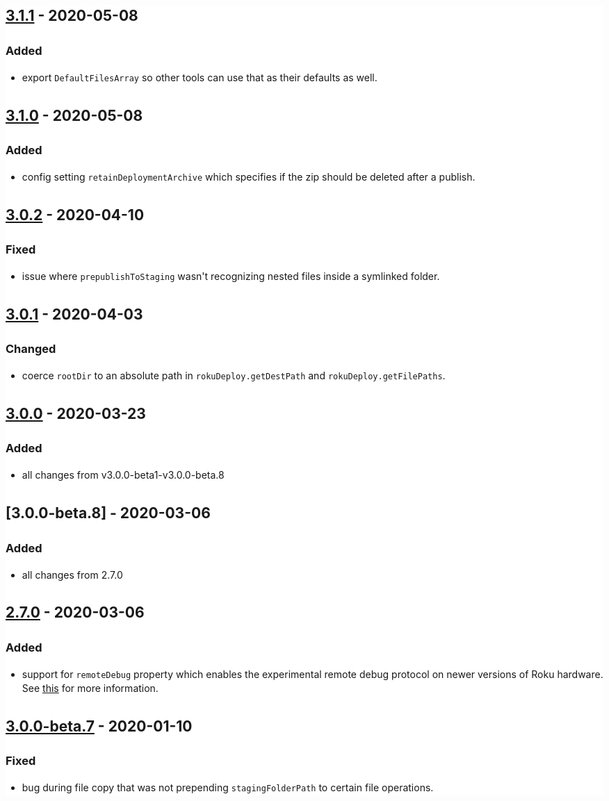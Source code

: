 ## [3.1.1] - 2020-05-08
### Added
 - export `DefaultFilesArray` so other tools can use that as their defaults as well.



## [3.1.0] - 2020-05-08
### Added
 - config setting `retainDeploymentArchive` which specifies if the zip should be deleted after a publish.



## [3.0.2] - 2020-04-10
### Fixed
 - issue where `prepublishToStaging` wasn't recognizing nested files inside a symlinked folder.



## [3.0.1] - 2020-04-03
### Changed
 - coerce `rootDir` to an absolute path in `rokuDeploy.getDestPath` and `rokuDeploy.getFilePaths`.



## [3.0.0] - 2020-03-23
### Added
 - all changes from v3.0.0-beta1-v3.0.0-beta.8



## [3.0.0-beta.8] - 2020-03-06
### Added
 - all changes from 2.7.0



## [2.7.0] - 2020-03-06
### Added
 - support for `remoteDebug` property which enables the experimental remote debug protocol on newer versions of Roku hardware. See [this](https://developer.roku.com/en-ca/docs/developer-program/debugging/socket-based-debugger.md) for more information.


## [3.0.0-beta.7] - 2020-01-10
### Fixed
 - bug during file copy that was not prepending `stagingFolderPath` to certain file operations.


[1.0.0]:  https://github.com/RokuCommunity/roku-deploy/compare/v0.2.1...v1.0.0
[2.0.0-beta1]:  https://github.com/RokuCommunity/roku-deploy/compare/v1.0.0...v2.0.0-beta1
[2.0.0-beta2]:  https://github.com/RokuCommunity/roku-deploy/compare/v2.0.0-beta1...v2.0.0-beta2
[2.0.0-beta3]:  https://github.com/RokuCommunity/roku-deploy/compare/v2.0.0-beta2...v2.0.0-beta3
[2.0.0-beta4]:  https://github.com/RokuCommunity/roku-deploy/compare/v2.0.0-beta3...v2.0.0-beta4
[2.0.0-beta5]:  https://github.com/RokuCommunity/roku-deploy/compare/v2.0.0-beta4...v2.0.0-beta5
[2.0.0]:  https://github.com/RokuCommunity/roku-deploy/compare/v2.0.0-beta5...v2.0.0
[2.1.0]:  https://github.com/RokuCommunity/roku-deploy/compare/v2.1.0-beta1...v2.1.0
[2.1.0]:  https://github.com/RokuCommunity/roku-deploy/compare/v2.1.0-beta1...v2.1.0
[2.2.0]:  https://github.com/RokuCommunity/roku-deploy/compare/v2.1.0...v2.2.0
[2.2.1]:  https://github.com/RokuCommunity/roku-deploy/compare/v2.2.0...v2.2.1
[2.3.0]:  https://github.com/RokuCommunity/roku-deploy/compare/v2.2.1...v2.3.0
[2.4.0]:  https://github.com/RokuCommunity/roku-deploy/compare/v2.3.0...v2.4.0
[2.4.1]:  https://github.com/RokuCommunity/roku-deploy/compare/v2.4.0...v2.4.1
[2.5.0]:  https://github.com/RokuCommunity/roku-deploy/compare/v2.4.1...v2.5.0
[2.6.0-beta.0]:  https://github.com/RokuCommunity/roku-deploy/compare/v2.5.0...v2.6.0-beta.0
[2.6.0]:  https://github.com/RokuCommunity/roku-deploy/compare/v2.5.0...v2.6.0
[2.6.1]:  https://github.com/RokuCommunity/roku-deploy/compare/v2.6.0...v2.6.1
[2.7.0]:  https://github.com/RokuCommunity/roku-deploy/compare/v2.6.1...v2.7.0
[3.0.0-beta.1]:  https://github.com/RokuCommunity/roku-deploy/compare/v2.5.0...v3.0.0-beta.1
[3.0.0-beta.2]:  https://github.com/RokuCommunity/roku-deploy/compare/v3.0.0-beta.1...v3.0.0-beta.2
[3.0.0-beta.3]:  https://github.com/RokuCommunity/roku-deploy/compare/v3.0.0-beta.2...v3.0.0-beta.3
[3.0.0-beta.4]:  https://github.com/RokuCommunity/roku-deploy/compare/v3.0.0-beta.3...v3.0.0-beta.4
[3.0.0-beta.5]:  https://github.com/RokuCommunity/roku-deploy/compare/v3.0.0-beta.4...v3.0.0-beta.5
[3.0.0-beta.6]:  https://github.com/RokuCommunity/roku-deploy/compare/v3.0.0-beta.5...v3.0.0-beta.6
[3.0.0-beta.7]:  https://github.com/RokuCommunity/roku-deploy/compare/v3.0.0-beta.6...v3.0.0-beta.7
[3.0.0]:  https://github.com/RokuCommunity/roku-deploy/compare/v2.7.0...v3.0.0
[3.0.1]:  https://github.com/RokuCommunity/roku-deploy/compare/v3.0.0...v3.0.1
[3.0.2]:  https://github.com/RokuCommunity/roku-deploy/compare/v3.0.1...v3.0.2
[3.1.0]:  https://github.com/RokuCommunity/roku-deploy/compare/v3.0.2...v3.1.0
[3.1.1]:  https://github.com/RokuCommunity/roku-deploy/compare/v3.1.0...v3.1.1
[3.2.0]:  https://github.com/RokuCommunity/roku-deploy/compare/v3.1.1...v3.2.0
[3.2.1]:  https://github.com/RokuCommunity/roku-deploy/compare/v3.2.0...v3.2.1
[3.2.2]:  https://github.com/RokuCommunity/roku-deploy/compare/v3.2.1...v3.2.2
[3.2.3]:  https://github.com/RokuCommunity/roku-deploy/compare/v3.2.2...v3.2.3
[3.2.4]:  https://github.com/RokuCommunity/roku-deploy/compare/v3.2.3...v3.2.4
[3.3.0]:  https://github.com/RokuCommunity/roku-deploy/compare/v3.2.4...v3.3.0